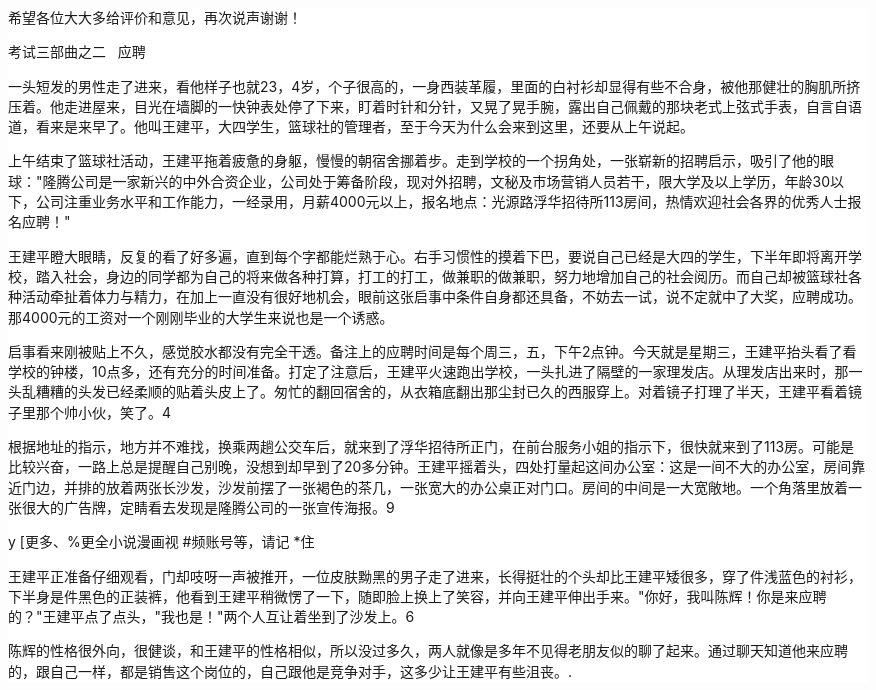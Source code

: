 希望各位大大多给评价和意见，再次说声谢谢！





考试三部曲之二   应聘







一头短发的男性走了进来，看他样子也就23，4岁，个子很高的，一身西装革履，里面的白衬衫却显得有些不合身，被他那健壮的胸肌所挤压着。他走进屋来，目光在墙脚的一快钟表处停了下来，盯着时针和分针，又晃了晃手腕，露出自己佩戴的那块老式上弦式手表，自言自语道，看来是来早了。他叫王建平，大四学生，篮球社的管理者，至于今天为什么会来到这里，还要从上午说起。









上午结束了篮球社活动，王建平拖着疲惫的身躯，慢慢的朝宿舍挪着步。走到学校的一个拐角处，一张崭新的招聘启示，吸引了他的眼球："隆腾公司是一家新兴的中外合资企业，公司处于筹备阶段，现对外招聘，文秘及市场营销人员若干，限大学及以上学历，年龄30以下，公司注重业务水平和工作能力，一经录用，月薪4000元以上，报名地点：光源路浮华招待所113房间，热情欢迎社会各界的优秀人士报名应聘！"







王建平瞪大眼睛，反复的看了好多遍，直到每个字都能烂熟于心。右手习惯性的摸着下巴，要说自己已经是大四的学生，下半年即将离开学校，踏入社会，身边的同学都为自己的将来做各种打算，打工的打工，做兼职的做兼职，努力地增加自己的社会阅历。而自己却被篮球社各种活动牵扯着体力与精力，在加上一直没有很好地机会，眼前这张启事中条件自身都还具备，不妨去一试，说不定就中了大奖，应聘成功。那4000元的工资对一个刚刚毕业的大学生来说也是一个诱惑。







启事看来刚被贴上不久，感觉胶水都没有完全干透。备注上的应聘时间是每个周三，五，下午2点钟。今天就是星期三，王建平抬头看了看学校的钟楼，10点多，还有充分的时间准备。打定了注意后，王建平火速跑出学校，一头扎进了隔壁的一家理发店。从理发店出来时，那一头乱糟糟的头发已经柔顺的贴着头皮上了。匆忙的翻回宿舍的，从衣箱底翻出那尘封已久的西服穿上。对着镜子打理了半天，王建平看着镜子里那个帅小伙，笑了。4





根据地址的指示，地方并不难找，换乘两趟公交车后，就来到了浮华招待所正门，在前台服务小姐的指示下，很快就来到了113房。可能是比较兴奋，一路上总是提醒自己别晚，没想到却早到了20多分钟。王建平摇着头，四处打量起这间办公室：这是一间不大的办公室，房间靠近门边，并排的放着两张长沙发，沙发前摆了一张褐色的茶几，一张宽大的办公桌正对门口。房间的中间是一大宽敞地。一个角落里放着一张很大的广告牌，定睛看去发现是隆腾公司的一张宣传海报。9



y [更多、%更全小说漫画视 #频账号等，请记 *住







王建平正准备仔细观看，门却吱呀一声被推开，一位皮肤黝黑的男子走了进来，长得挺壮的个头却比王建平矮很多，穿了件浅蓝色的衬衫，下半身是件黑色的正装裤，他看到王建平稍微愣了一下，随即脸上换上了笑容，并向王建平伸出手来。"你好，我叫陈辉！你是来应聘的？"王建平点了点头，"我也是！"两个人互让着坐到了沙发上。6







陈辉的性格很外向，很健谈，和王建平的性格相似，所以没过多久，两人就像是多年不见得老朋友似的聊了起来。通过聊天知道他来应聘的，跟自己一样，都是销售这个岗位的，自己跟他是竞争对手，这多少让王建平有些沮丧。.
